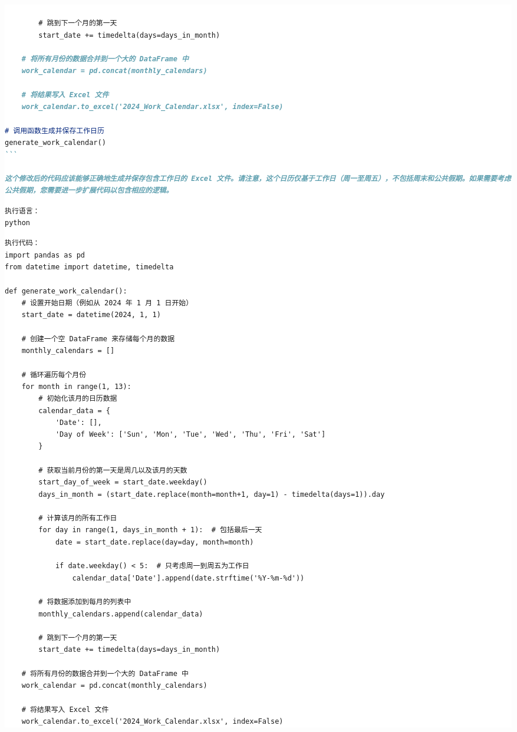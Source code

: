 ````markdown

        # 跳到下一个月的第一天
        start_date += timedelta(days=days_in_month)

    # 将所有月份的数据合并到一个大的 DataFrame 中
    work_calendar = pd.concat(monthly_calendars)

    # 将结果写入 Excel 文件
    work_calendar.to_excel('2024_Work_Calendar.xlsx', index=False)

# 调用函数生成并保存工作日历
generate_work_calendar()
```

这个修改后的代码应该能够正确地生成并保存包含工作日的 Excel 文件。请注意，这个日历仅基于工作日（周一至周五），不包括周末和公共假期。如果需要考虑公共假期，您需要进一步扩展代码以包含相应的逻辑。
````

```
执行语言：
python
```

```
执行代码：
import pandas as pd
from datetime import datetime, timedelta

def generate_work_calendar():
    # 设置开始日期（例如从 2024 年 1 月 1 日开始）
    start_date = datetime(2024, 1, 1)

    # 创建一个空 DataFrame 来存储每个月的数据
    monthly_calendars = []

    # 循环遍历每个月份
    for month in range(1, 13):
        # 初始化该月的日历数据
        calendar_data = {
            'Date': [],
            'Day of Week': ['Sun', 'Mon', 'Tue', 'Wed', 'Thu', 'Fri', 'Sat']
        }

        # 获取当前月份的第一天是周几以及该月的天数
        start_day_of_week = start_date.weekday()
        days_in_month = (start_date.replace(month=month+1, day=1) - timedelta(days=1)).day

        # 计算该月的所有工作日
        for day in range(1, days_in_month + 1):  # 包括最后一天
            date = start_date.replace(day=day, month=month)

            if date.weekday() < 5:  # 只考虑周一到周五为工作日
                calendar_data['Date'].append(date.strftime('%Y-%m-%d'))

        # 将数据添加到每月的列表中
        monthly_calendars.append(calendar_data)

        # 跳到下一个月的第一天
        start_date += timedelta(days=days_in_month)

    # 将所有月份的数据合并到一个大的 DataFrame 中
    work_calendar = pd.concat(monthly_calendars)

    # 将结果写入 Excel 文件
    work_calendar.to_excel('2024_Work_Calendar.xlsx', index=False)

```